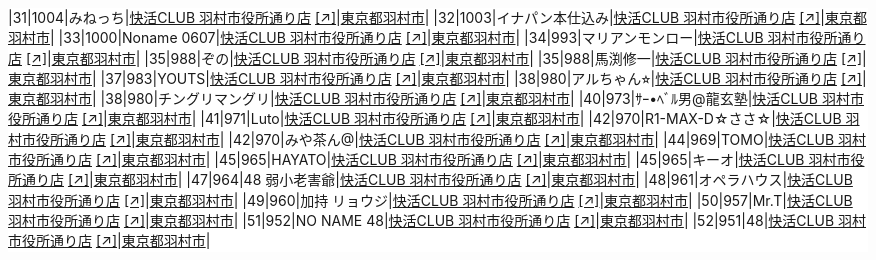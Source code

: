|31|1004|<span class="rank-name-dl">みねっち</span>|<a href="/darts/rank/shops/3bad0769acfb3b2a25d56fb0e5c39bac.html">快活CLUB 羽村市役所通り店</a> <a href="https://search.dartslive.com/jp/shop/3bad0769acfb3b2a25d56fb0e5c39bac">[↗]</a>|<a href="/darts/rank/東京都/羽村市">東京都羽村市</a>|
|32|1003|<span class="rank-name-dl">イナパン本仕込み</span>|<a href="/darts/rank/shops/3bad0769acfb3b2a25d56fb0e5c39bac.html">快活CLUB 羽村市役所通り店</a> <a href="https://search.dartslive.com/jp/shop/3bad0769acfb3b2a25d56fb0e5c39bac">[↗]</a>|<a href="/darts/rank/東京都/羽村市">東京都羽村市</a>|
|33|1000|<span class="rank-name-dl">Noname 0607</span>|<a href="/darts/rank/shops/3bad0769acfb3b2a25d56fb0e5c39bac.html">快活CLUB 羽村市役所通り店</a> <a href="https://search.dartslive.com/jp/shop/3bad0769acfb3b2a25d56fb0e5c39bac">[↗]</a>|<a href="/darts/rank/東京都/羽村市">東京都羽村市</a>|
|34|993|<span class="rank-name-dl">マリアンモンロー</span>|<a href="/darts/rank/shops/3bad0769acfb3b2a25d56fb0e5c39bac.html">快活CLUB 羽村市役所通り店</a> <a href="https://search.dartslive.com/jp/shop/3bad0769acfb3b2a25d56fb0e5c39bac">[↗]</a>|<a href="/darts/rank/東京都/羽村市">東京都羽村市</a>|
|35|988|<span class="rank-name-dl">ぞの</span>|<a href="/darts/rank/shops/3bad0769acfb3b2a25d56fb0e5c39bac.html">快活CLUB 羽村市役所通り店</a> <a href="https://search.dartslive.com/jp/shop/3bad0769acfb3b2a25d56fb0e5c39bac">[↗]</a>|<a href="/darts/rank/東京都/羽村市">東京都羽村市</a>|
|35|988|<span class="rank-name-dl">馬渕修一</span>|<a href="/darts/rank/shops/3bad0769acfb3b2a25d56fb0e5c39bac.html">快活CLUB 羽村市役所通り店</a> <a href="https://search.dartslive.com/jp/shop/3bad0769acfb3b2a25d56fb0e5c39bac">[↗]</a>|<a href="/darts/rank/東京都/羽村市">東京都羽村市</a>|
|37|983|<span class="rank-name-dl">YOUTS</span>|<a href="/darts/rank/shops/3bad0769acfb3b2a25d56fb0e5c39bac.html">快活CLUB 羽村市役所通り店</a> <a href="https://search.dartslive.com/jp/shop/3bad0769acfb3b2a25d56fb0e5c39bac">[↗]</a>|<a href="/darts/rank/東京都/羽村市">東京都羽村市</a>|
|38|980|<span class="rank-name-dl">アルちゃん⭐︎</span>|<a href="/darts/rank/shops/3bad0769acfb3b2a25d56fb0e5c39bac.html">快活CLUB 羽村市役所通り店</a> <a href="https://search.dartslive.com/jp/shop/3bad0769acfb3b2a25d56fb0e5c39bac">[↗]</a>|<a href="/darts/rank/東京都/羽村市">東京都羽村市</a>|
|38|980|<span class="rank-name-dl">チングリマングリ</span>|<a href="/darts/rank/shops/3bad0769acfb3b2a25d56fb0e5c39bac.html">快活CLUB 羽村市役所通り店</a> <a href="https://search.dartslive.com/jp/shop/3bad0769acfb3b2a25d56fb0e5c39bac">[↗]</a>|<a href="/darts/rank/東京都/羽村市">東京都羽村市</a>|
|40|973|<span class="rank-name-dl">ｻｰ•ﾍﾞﾙ男@龍玄塾</span>|<a href="/darts/rank/shops/3bad0769acfb3b2a25d56fb0e5c39bac.html">快活CLUB 羽村市役所通り店</a> <a href="https://search.dartslive.com/jp/shop/3bad0769acfb3b2a25d56fb0e5c39bac">[↗]</a>|<a href="/darts/rank/東京都/羽村市">東京都羽村市</a>|
|41|971|<span class="rank-name-dl">Luto</span>|<a href="/darts/rank/shops/3bad0769acfb3b2a25d56fb0e5c39bac.html">快活CLUB 羽村市役所通り店</a> <a href="https://search.dartslive.com/jp/shop/3bad0769acfb3b2a25d56fb0e5c39bac">[↗]</a>|<a href="/darts/rank/東京都/羽村市">東京都羽村市</a>|
|42|970|<span class="rank-name-dl">R1-MAX-D☆ささ☆</span>|<a href="/darts/rank/shops/3bad0769acfb3b2a25d56fb0e5c39bac.html">快活CLUB 羽村市役所通り店</a> <a href="https://search.dartslive.com/jp/shop/3bad0769acfb3b2a25d56fb0e5c39bac">[↗]</a>|<a href="/darts/rank/東京都/羽村市">東京都羽村市</a>|
|42|970|<span class="rank-name-dl">みや茶ん@</span>|<a href="/darts/rank/shops/3bad0769acfb3b2a25d56fb0e5c39bac.html">快活CLUB 羽村市役所通り店</a> <a href="https://search.dartslive.com/jp/shop/3bad0769acfb3b2a25d56fb0e5c39bac">[↗]</a>|<a href="/darts/rank/東京都/羽村市">東京都羽村市</a>|
|44|969|<span class="rank-name-dl">TOMO</span>|<a href="/darts/rank/shops/3bad0769acfb3b2a25d56fb0e5c39bac.html">快活CLUB 羽村市役所通り店</a> <a href="https://search.dartslive.com/jp/shop/3bad0769acfb3b2a25d56fb0e5c39bac">[↗]</a>|<a href="/darts/rank/東京都/羽村市">東京都羽村市</a>|
|45|965|<span class="rank-name-dl">HAYATO</span>|<a href="/darts/rank/shops/3bad0769acfb3b2a25d56fb0e5c39bac.html">快活CLUB 羽村市役所通り店</a> <a href="https://search.dartslive.com/jp/shop/3bad0769acfb3b2a25d56fb0e5c39bac">[↗]</a>|<a href="/darts/rank/東京都/羽村市">東京都羽村市</a>|
|45|965|<span class="rank-name-dl">キーオ</span>|<a href="/darts/rank/shops/3bad0769acfb3b2a25d56fb0e5c39bac.html">快活CLUB 羽村市役所通り店</a> <a href="https://search.dartslive.com/jp/shop/3bad0769acfb3b2a25d56fb0e5c39bac">[↗]</a>|<a href="/darts/rank/東京都/羽村市">東京都羽村市</a>|
|47|964|<span class="rank-name-dl">48 弱小老害爺</span>|<a href="/darts/rank/shops/3bad0769acfb3b2a25d56fb0e5c39bac.html">快活CLUB 羽村市役所通り店</a> <a href="https://search.dartslive.com/jp/shop/3bad0769acfb3b2a25d56fb0e5c39bac">[↗]</a>|<a href="/darts/rank/東京都/羽村市">東京都羽村市</a>|
|48|961|<span class="rank-name-dl">オペラハウス</span>|<a href="/darts/rank/shops/3bad0769acfb3b2a25d56fb0e5c39bac.html">快活CLUB 羽村市役所通り店</a> <a href="https://search.dartslive.com/jp/shop/3bad0769acfb3b2a25d56fb0e5c39bac">[↗]</a>|<a href="/darts/rank/東京都/羽村市">東京都羽村市</a>|
|49|960|<span class="rank-name-dl">加持 リョウジ</span>|<a href="/darts/rank/shops/3bad0769acfb3b2a25d56fb0e5c39bac.html">快活CLUB 羽村市役所通り店</a> <a href="https://search.dartslive.com/jp/shop/3bad0769acfb3b2a25d56fb0e5c39bac">[↗]</a>|<a href="/darts/rank/東京都/羽村市">東京都羽村市</a>|
|50|957|<span class="rank-name-dl">Mr.T</span>|<a href="/darts/rank/shops/3bad0769acfb3b2a25d56fb0e5c39bac.html">快活CLUB 羽村市役所通り店</a> <a href="https://search.dartslive.com/jp/shop/3bad0769acfb3b2a25d56fb0e5c39bac">[↗]</a>|<a href="/darts/rank/東京都/羽村市">東京都羽村市</a>|
|51|952|<span class="rank-name-dl">NO NAME 48</span>|<a href="/darts/rank/shops/3bad0769acfb3b2a25d56fb0e5c39bac.html">快活CLUB 羽村市役所通り店</a> <a href="https://search.dartslive.com/jp/shop/3bad0769acfb3b2a25d56fb0e5c39bac">[↗]</a>|<a href="/darts/rank/東京都/羽村市">東京都羽村市</a>|
|52|951|<span class="rank-name-dl">48</span>|<a href="/darts/rank/shops/3bad0769acfb3b2a25d56fb0e5c39bac.html">快活CLUB 羽村市役所通り店</a> <a href="https://search.dartslive.com/jp/shop/3bad0769acfb3b2a25d56fb0e5c39bac">[↗]</a>|<a href="/darts/rank/東京都/羽村市">東京都羽村市</a>|